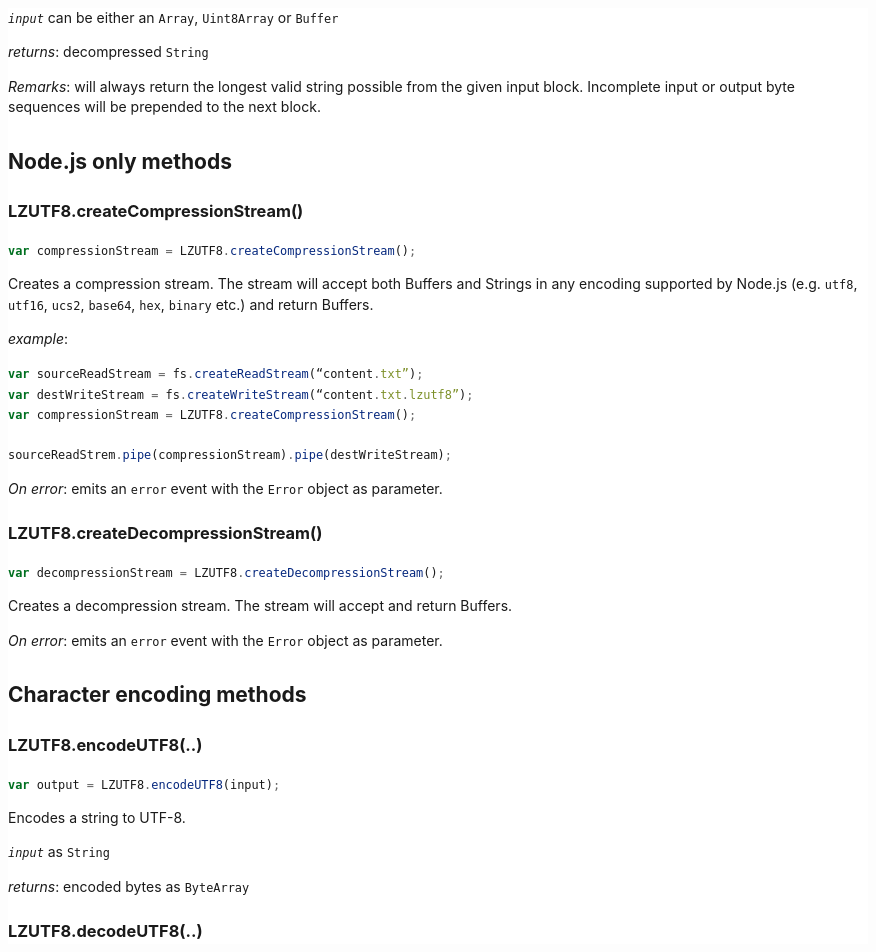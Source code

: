 *`input`* can be either an `Array`, `Uint8Array` or `Buffer`

*returns*: decompressed `String`

*Remarks*: will always return the longest valid string possible from the given input block. Incomplete input or output byte sequences will be prepended to the next block.


## Node.js only methods


### LZUTF8.createCompressionStream()

```js
var compressionStream = LZUTF8.createCompressionStream();
```

Creates a compression stream. The stream will accept both Buffers and Strings in any encoding supported by Node.js (e.g. `utf8`, `utf16`, `ucs2`, `base64`, `hex`, `binary` etc.) and return Buffers.

*example*:
```js
var sourceReadStream = fs.createReadStream(“content.txt”);
var destWriteStream = fs.createWriteStream(“content.txt.lzutf8”);
var compressionStream = LZUTF8.createCompressionStream();

sourceReadStrem.pipe(compressionStream).pipe(destWriteStream);
```

*On error*: emits an ```error``` event with the ```Error``` object as parameter.

### LZUTF8.createDecompressionStream()

```js
var decompressionStream = LZUTF8.createDecompressionStream();
```

Creates a decompression stream. The stream will accept and return Buffers.

*On error*: emits an ```error``` event with the ```Error``` object as parameter.

## Character encoding methods


### LZUTF8.encodeUTF8(..)

```js
var output = LZUTF8.encodeUTF8(input);
```
Encodes a string to UTF-8.

*`input`* as `String`

*returns*: encoded bytes as `ByteArray`


### LZUTF8.decodeUTF8(..)
